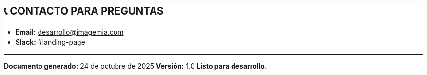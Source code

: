 
## 📞 CONTACTO PARA PREGUNTAS

- **Email:** desarrollo@imagemia.com
- **Slack:** #landing-page

---

**Documento generado:** 24 de octubre de 2025
**Versión:** 1.0
**Listo para desarrollo.**
